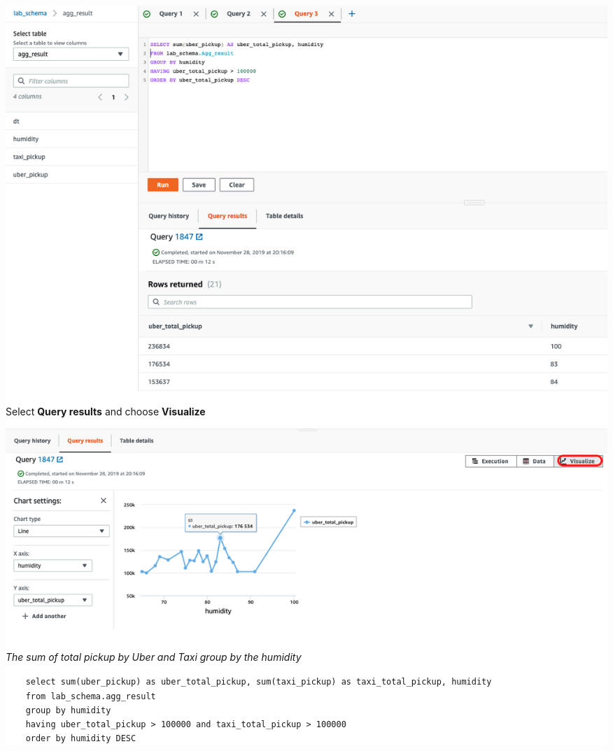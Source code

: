 ![preview1.png](./img/preview1.png)

Select **Query results** and choose **Visualize**

![rs-viz.png](./img/rs-viz.png)

*The sum of total pickup by Uber and Taxi group by the humidity*


        select sum(uber_pickup) as uber_total_pickup, sum(taxi_pickup) as taxi_total_pickup, humidity
        from lab_schema.agg_result
        group by humidity
        having uber_total_pickup > 100000 and taxi_total_pickup > 100000
        order by humidity DESC
